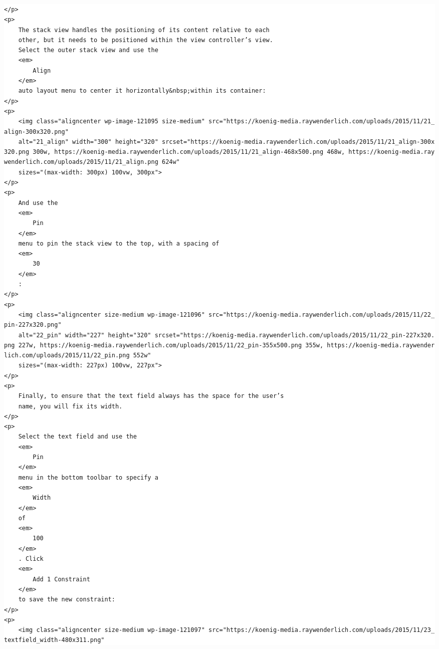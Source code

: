     </p>
    <p>
        The stack view handles the positioning of its content relative to each
        other, but it needs to be positioned within the view controller’s view.
        Select the outer stack view and use the
        <em>
            Align
        </em>
        auto layout menu to center it horizontally&nbsp;within its container:
    </p>
    <p>
        <img class="aligncenter wp-image-121095 size-medium" src="https://koenig-media.raywenderlich.com/uploads/2015/11/21_align-300x320.png"
        alt="21_align" width="300" height="320" srcset="https://koenig-media.raywenderlich.com/uploads/2015/11/21_align-300x320.png 300w, https://koenig-media.raywenderlich.com/uploads/2015/11/21_align-468x500.png 468w, https://koenig-media.raywenderlich.com/uploads/2015/11/21_align.png 624w"
        sizes="(max-width: 300px) 100vw, 300px">
    </p>
    <p>
        And use the
        <em>
            Pin
        </em>
        menu to pin the stack view to the top, with a spacing of
        <em>
            30
        </em>
        :
    </p>
    <p>
        <img class="aligncenter size-medium wp-image-121096" src="https://koenig-media.raywenderlich.com/uploads/2015/11/22_pin-227x320.png"
        alt="22_pin" width="227" height="320" srcset="https://koenig-media.raywenderlich.com/uploads/2015/11/22_pin-227x320.png 227w, https://koenig-media.raywenderlich.com/uploads/2015/11/22_pin-355x500.png 355w, https://koenig-media.raywenderlich.com/uploads/2015/11/22_pin.png 552w"
        sizes="(max-width: 227px) 100vw, 227px">
    </p>
    <p>
        Finally, to ensure that the text field always has the space for the user’s
        name, you will fix its width.
    </p>
    <p>
        Select the text field and use the
        <em>
            Pin
        </em>
        menu in the bottom toolbar to specify a
        <em>
            Width
        </em>
        of
        <em>
            100
        </em>
        . Click
        <em>
            Add 1 Constraint
        </em>
        to save the new constraint:
    </p>
    <p>
        <img class="aligncenter size-medium wp-image-121097" src="https://koenig-media.raywenderlich.com/uploads/2015/11/23_textfield_width-480x311.png"